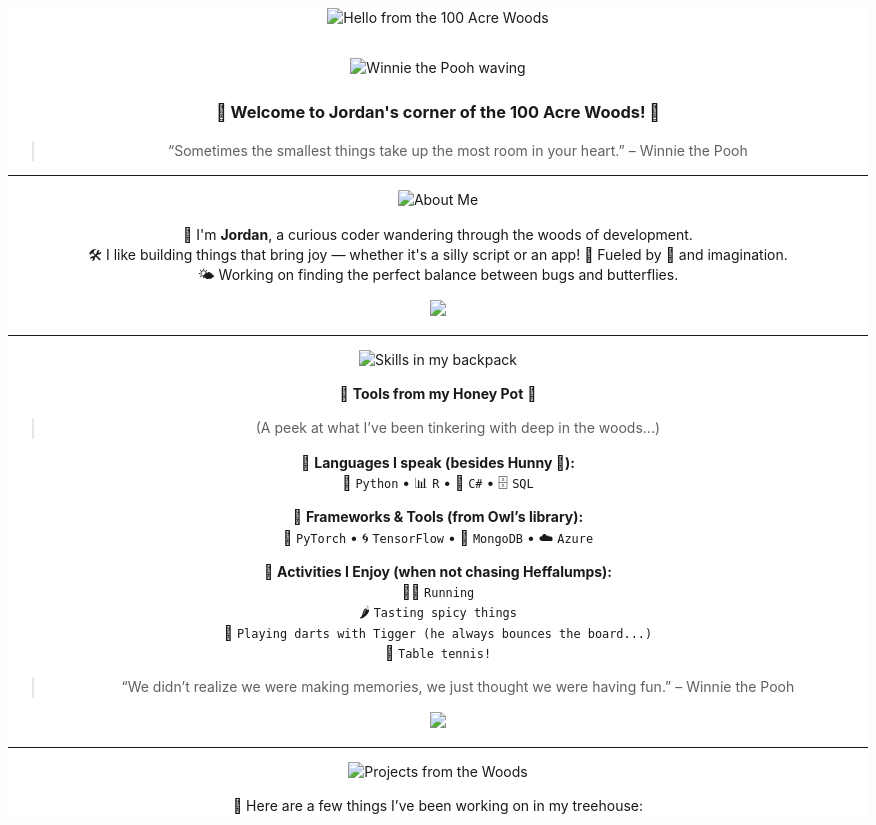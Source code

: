 
<div align="center">



<img src="https://ov19-engine.flamingtext.com/netfu/tmp28002/flamingtext_com-2052413666.gif" alt="Hello from the 100 Acre Woods" width="500"/>

## 
<img src="https://media1.giphy.com/media/v1.Y2lkPTc5MGI3NjExdTJhazZrN2Nna3R6aWJhdTUzY3U1c2pzdDZranF5cmlub2d6NXRxdiZlcD12MV9pbnRlcm5hbF9naWZfYnlfaWQmY3Q9Zw/T4ryxpy4m79G8/giphy.gif" width="200" alt="Winnie the Pooh waving"/>

### 🐻 Welcome to Jordan's corner of the 100 Acre Woods! 🍯

> “Sometimes the smallest things take up the most room in your heart.” – Winnie the Pooh

---


<img src="https://de23-engine.flamingtext.com/netfu/tmp28003/coollogo_com-182481037.png" alt="About Me" width="300"/>

🌲 I'm **Jordan**, a curious coder wandering through the woods of development.<br>
🛠️ I like building things that bring joy — whether it's a silly script or an app!
🐝 Fueled by 🍯 and imagination.<br>
🌤️ Working on finding the perfect balance between bugs and butterflies.

<img src="https://media4.giphy.com/media/v1.Y2lkPTc5MGI3NjExcmJ5Y2M1aHgwMGNtYW11MzVmZzRlZWMzdGFwbWZudWdscmhuMjRvaCZlcD12MV9pbnRlcm5hbF9naWZfYnlfaWQmY3Q9Zw/777Aby0ZetYE8/giphy.gif" width="300"/>

---


<img src="https://ov20-engine.flamingtext.com/netfu/tmp28006/flamingtext_com-22464871046.png" alt="Skills in my backpack" width="300"/>

🍯 **Tools from my Honey Pot** 🍯  
> (A peek at what I’ve been tinkering with deep in the woods...)

🌟 **Languages I speak (besides Hunny 🐝):**  
🐍 `Python` • 📊 `R` • 🧱 `C#` • 🗄️ `SQL`

🌿 **Frameworks & Tools (from Owl’s library):**  
🧠 `PyTorch` • 🌀 `TensorFlow` • 🍃 `MongoDB` • ☁️ `Azure`

🎈 **Activities I Enjoy (when not chasing Heffalumps):**  
🏃‍♂️ `Running`  
🌶️ `Tasting spicy things`  
🎯 `Playing darts with Tigger (he always bounces the board...)`  
🏓 `Table tennis!`

> “We didn’t realize we were making memories, we just thought we were having fun.” – Winnie the Pooh

<img src="https://media3.giphy.com/media/v1.Y2lkPTc5MGI3NjExYjkyZ2tnYzlnMm1oZWRva2xibHQ2ZHdqbXlhbm9ucDN1ZzZmbm50NyZlcD12MV9pbnRlcm5hbF9naWZfYnlfaWQmY3Q9Zw/JWl9GrmcX49by/giphy.gif" width="250"/>

---


<img src="https://de18-engine.flamingtext.com/netfu/tmp28002/coollogo_com-2819218.png" alt="Projects from the Woods" width="300"/>

🌳 Here are a few things I’ve been working on in my treehouse:
